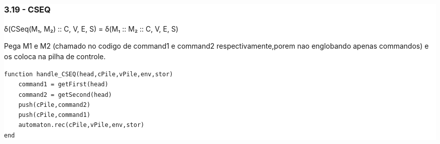 ### 3.19 - CSEQ

δ(CSeq(M₁, M₂) :: C, V, E, S) = δ(M₁ :: M₂ :: C, V, E, S)

Pega M1 e M2 (chamado no codigo de command1 e command2 respectivamente,porem nao englobando apenas commandos) e os  coloca na pilha de controle.

```
function handle_CSEQ(head,cPile,vPile,env,stor)
	command1 = getFirst(head)
	command2 = getSecond(head)
	push(cPile,command2)
	push(cPile,command1)
	automaton.rec(cPile,vPile,env,stor)
end
```